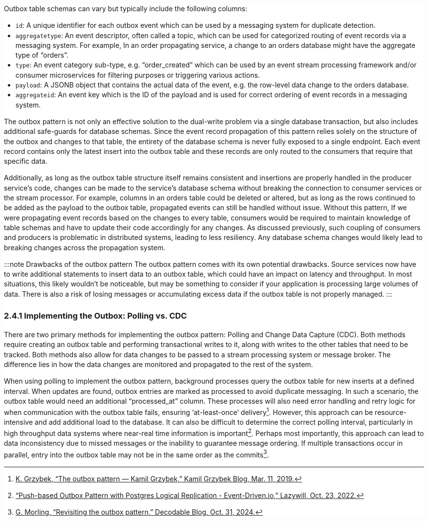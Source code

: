 Outbox table schemas can vary but typically include the following columns:
- `id`: A unique identifier for each outbox event which can be used by a messaging system for duplicate detection.
- `aggregatetype`: An event descriptor, often called a topic, which can be used for categorized routing of event records via a messaging system. For example, In an order propagating service, a change to an orders database might have the aggregate type of “orders”.
- `type`: An event category sub-type, e.g. “order_created” which can be used by an event stream processing framework and/or consumer microservices for filtering purposes or triggering various actions.
- `payload`: A JSONB object that contains the actual data of the event, e.g. the row-level data change to the orders database.
- `aggregateid`: An event key which is the ID of the payload and is used for correct ordering of event records in a messaging system.

The outbox pattern is not only an effective solution to the dual-write problem via a single database transaction, but also includes additional safe-guards for database schemas. Since the event record propagation of this pattern relies solely on the structure of the outbox and changes to that table, the entirety of the database schema is never fully exposed to a single endpoint. Each event record contains only the latest insert into the outbox table and these records are only routed to the consumers that require that specific data. 

Additionally, as long as the outbox table structure itself remains consistent and insertions are properly handled in the producer service’s code, changes can be made to the service’s database schema without breaking the connection to consumer services or the stream processor. For example, columns in an orders table could be deleted or altered, but as long as the rows continued to be added as the payload to the outbox table, propagated events can still be handled without issue. Without this pattern, If we were propagating event records based on the changes to every table, consumers would be required to maintain knowledge of table schemas and have to update their code accordingly for any changes. As discussed previously, such coupling of consumers and producers is problematic in distributed systems, leading to less resiliency. Any database schema changes would likely lead to breaking changes across the propagation system.

:::note Drawbacks of the outbox pattern
The outbox pattern comes with its own potential drawbacks. Source services now have to write additional statements to insert data to an outbox table, which could have an impact on latency and throughput. In most situations, this likely wouldn’t be noticeable, but may be something to consider if your application is processing large volumes of data. There is also a risk of losing messages or accumulating excess data if the outbox table is not properly managed.
:::

### 2.4.1 Implementing the Outbox: Polling vs. CDC
There are two primary methods for implementing the outbox pattern: Polling and Change Data Capture (CDC). Both methods require creating an outbox table and performing transactional writes to it, along with writes to the other tables that need to be tracked. Both methods also allow for data changes to be passed to a stream processing system or message broker. The difference lies in how the data changes are monitored and propagated to the rest of the system.

When using polling to implement the outbox pattern, background processes query the outbox table for new inserts at a defined interval. When updates are found, outbox entries are marked as processed to avoid duplicate messaging. In such a scenario, the outbox table would need an additional “processed_at” column. These processes will also need error handling and retry logic for when communication with the outbox table fails, ensuring ‘at-least-once’ delivery[^8]. However, this approach can be resource-intensive and add additional load to the database. It can also be difficult to determine the correct polling interval, particularly in high throughput data systems where near-real time information is important[^9]. Perhaps most importantly, this approach can lead to data inconsistency due to missed messages or the inability to guarantee message ordering. If multiple transactions occur in parallel, entry into the outbox table may not be in the same order as the commits[^10].


[^1]: [C. Posta, “Why Microservices Should Be Event Driven: Autonomy vs Authority,” Software Blog, May 27, 2016](https://blog.christianposta.com/microservices/why-microservices-should-be-event-driven-autonomy-vs-authority/).
[^2]: [C. Posta, “The hardest part about microservices: your data,” Software Blog, Jul. 14, 2016.](https://blog.christianposta.com/microservices/the-hardest-part-about-microservices-data/)
[^3]: [A. Diaconu, “Navigating the 8 fallacies of distributed computing,” Ably Realtime, Oct. 07, 2022.](https://ably.com/blog/8-fallacies-of-distributed-computing)
[^4]: [G. Morling, “Reliable microservices data exchange with the outbox pattern,” Debezium, Feb. 19, 2019.](https://debezium.io/blog/2019/02/19/reliable-microservices-data-exchange-with-the-outbox-pattern/)
[^5]: [J. Skowronski, “Best Practices for Event-Driven Microservice Architecture,” dzone.com, Sep. 11, 2019.](https://dzone.com/articles/best-practices-for-event-driven-microservice-archi)
[^6]: M. Kleppmann, Designing data-intensive applications: The Big Ideas Behind Reliable, Scalable, and Maintainable Systems. Oreilly & Associates Incorporated, 2017.
[^7]: [“What is event-driven architecture?,” redhat.com, Sep. 27, 2019.](https://www.redhat.com/en/topics/integration/what-is-event-driven-architecture)
[^8]:  [K. Grzybek, “The outbox pattern — Kamil Grzybek,” Kamil Grzybek Blog, Mar. 11, 2019.](https://www.kamilgrzybek.com/blog/posts/the-outbox-pattern)
[^9]: [“Push-based Outbox Pattern with Postgres Logical Replication - Event-Driven.io,” Lazywill, Oct. 23, 2022.](https://event-driven.io/en/push_based_outbox_pattern_with_postgres_logical_replication/)
[^10]: [G. Morling, “Revisiting the outbox pattern,” Decodable Blog, Oct. 31, 2024.](https://www.decodable.co/blog/revisiting-the-outbox-pattern)
[^11]: [J. Richman, “What is Change Data Capture (CDC)? How It Works, Benefits, Best Practices,” Estuary, Nov. 15, 2024.](https://estuary.dev/the-complete-introduction-to-change-data-capture-cdc/)
[^12]: [M. Van De Wiel, “Change data capture: Definition, benefits, and how to use it,” Fivetran Blog, Oct. 08, 2024.](https://www.fivetran.com/blog/change-data-capture-what-it-is-and-how-to-use-it)
[^13]: [G. Morling, “Five Advantages of Log-Based Change Data Capture,” Debezium Blog, Jul. 19, 2018.](https://debezium.io/blog/2018/07/19/advantages-of-log-based-change-data-capture/)